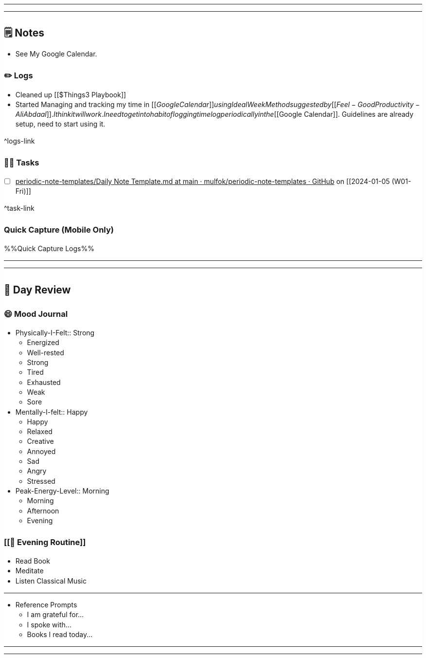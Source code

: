 
---
---
## 🗒️ Notes 
- See My Google Calendar.
### ✏️ Logs 
- Cleaned up [[$Things3 Playbook]] 
- Started Managing and tracking my time in [[$Google Calendar]] using Ideal Week Method suggested by [[Feel-Good Productivity - Ali Abdaal]]. I think it will work. I need to get into habit of logging time log periodically in the [[$Google Calendar]]. Guidelines are already setup, need to start using it.

^logs-link
### 👷‍♂️ Tasks 
- [ ] [periodic-note-templates/Daily Note Template.md at main · mulfok/periodic-note-templates · GitHub](https://github.com/mulfok/periodic-note-templates/blob/main/Daily%20Note%20Template.md) on [[2024-01-05 (W01-Fri)]]

^task-link
### Quick Capture (Mobile Only)
%%Quick Capture Logs%%

---
---
## 🌝 Day Review
### 😄 Mood Journal
- Physically-I-Felt:: Strong
	- Energized
	- Well-rested
	- Strong
	- Tired
	- Exhausted
	- Weak
	- Sore
- Mentally-I-felt:: Happy
	- Happy
	- Relaxed
	- Creative
	- Annoyed
	- Sad
	- Angry
	- Stressed
- Peak-Energy-Level:: Morning
	- Morning
	- Afternoon
	- Evening
### [[🛬 Evening Routine]]
- Read Book
- Meditate
- Listen Classical Music
---
- Reference Prompts
	- I am grateful for... 
	- I spoke with...
	- Books I read today...
---
---
